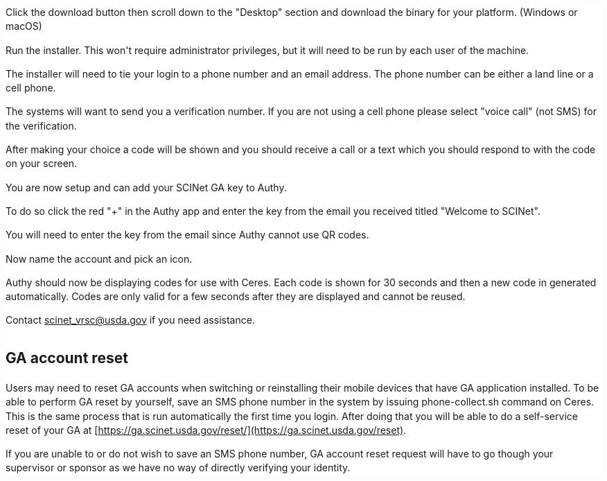 Click the download button then scroll down to the "Desktop" section and download the binary for your platform. (Windows or macOS)

Run the installer. This won't require administrator privileges, but it will need to be run by each user of the machine.

The installer will need to tie your login to a phone number and an email address. The phone number can be either a land line or a cell phone.

The systems will want to send you a verification number. If you are not using a cell phone please select "voice call" (not SMS) for the verification.

After making your choice a code will be shown and you should receive a call or a text which you should respond to with the code on your screen.

You are now setup and can add your SCINet GA key to Authy.

To do so click the red "+" in the Authy app and enter the key from the email you received titled "Welcome to SCINet".

You will need to enter the key from the email since Authy cannot use QR codes.

Now name the account and pick an icon.

Authy should now be displaying codes for use with Ceres. Each code is shown for 30 seconds and then a new code in generated automatically. Codes are only valid for a few seconds after they are displayed and cannot be reused.

Contact [scinet_vrsc@usda.gov](mailto:scinet_vrsc@USDA.GOV?subject=help%20with%20multifactor%20authentication) if you need assistance.

## GA account reset

Users may need to reset GA accounts when switching or reinstalling their mobile devices that have GA application installed. To be able to perform GA reset by yourself, save an SMS phone number in the system by issuing phone-collect.sh command on Ceres. This is the same process that is run automatically the first time you login. After doing that you will be able to do a self-service reset of your GA at [https://ga.scinet.usda.gov/reset/](https://ga.scinet.usda.gov/reset).

If you are unable to or do not wish to save an SMS phone number, GA account reset request will have to go though your supervisor or sponsor as we have no way of directly verifying your identity. 
